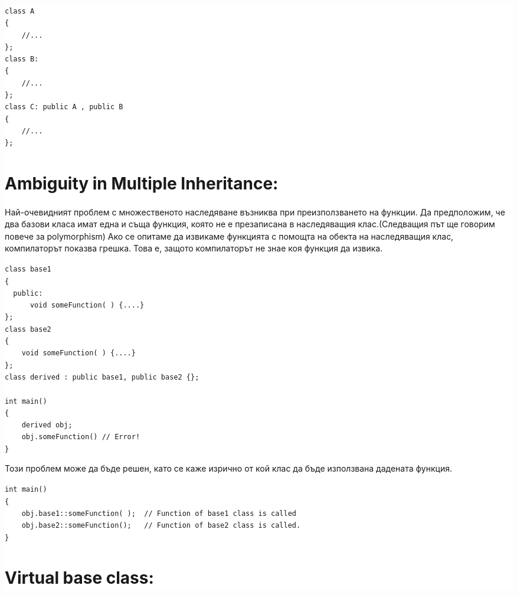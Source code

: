 ```
class A 
{
    //...
};
class B: 
{
    //...
};
class C: public A , public B 
{
    //...
};
```

Ambiguity in Multiple Inheritance:
=

Най-очевидният проблем с множественото наследяване възниква при преизползването на функции. Да предположим, че два базови класа имат една и съща функция, която не е презаписана в наследяващия клас.(Следващия път ще говорим повече за polymorphism)
Ако се опитаме да извикаме функцията с помощта на обекта на наследяващия клас, компилаторът показва грешка. Това е, защото компилаторът не знае коя функция да извика.

```
class base1 
{
  public:
      void someFunction( ) {....}  
};
class base2 
{
    void someFunction( ) {....} 
};
class derived : public base1, public base2 {};

int main() 
{
    derived obj;
    obj.someFunction() // Error!  
}
```

Този проблем може да бъде решен, като се каже изрично от кой клас да бъде използвана дадената функция.

```
int main() 
{
    obj.base1::someFunction( );  // Function of base1 class is called
    obj.base2::someFunction();   // Function of base2 class is called.
}
```

Virtual base class:
=
